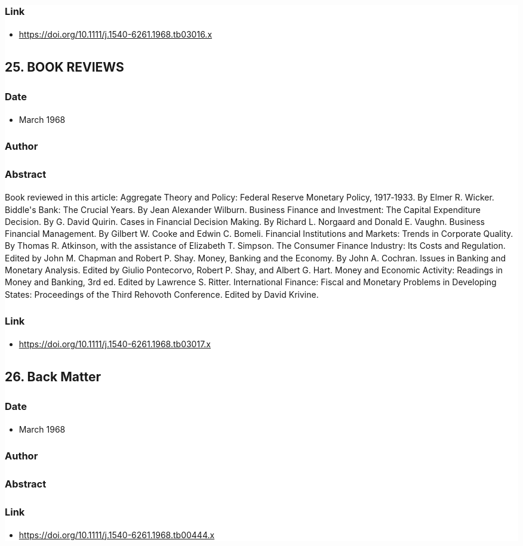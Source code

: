 ### Link
- https://doi.org/10.1111/j.1540-6261.1968.tb03016.x

## 25. BOOK REVIEWS
### Date
- March 1968
### Author
### Abstract
Book reviewed in this article:
Aggregate Theory and Policy: Federal Reserve Monetary Policy, 1917‐1933. By Elmer R. Wicker.
Biddle's Bank: The Crucial Years. By Jean Alexander Wilburn.
Business Finance and Investment: The Capital Expenditure Decision. By G. David Quirin.
Cases in Financial Decision Making. By Richard L. Norgaard and Donald E. Vaughn.
Business Financial Management. By Gilbert W. Cooke and Edwin C. Bomeli.
Financial Institutions and Markets: Trends in Corporate Quality. By Thomas R. Atkinson, with the assistance of Elizabeth T. Simpson.
The Consumer Finance Industry: Its Costs and Regulation. Edited by John M. Chapman and Robert P. Shay.
Money, Banking and the Economy. By John A. Cochran.
Issues in Banking and Monetary Analysis. Edited by Giulio Pontecorvo, Robert P. Shay, and Albert G. Hart.
Money and Economic Activity: Readings in Money and Banking, 3rd ed. Edited by Lawrence S. Ritter.
International Finance: Fiscal and Monetary Problems in Developing States: Proceedings of the Third Rehovoth Conference. Edited by David Krivine.
### Link
- https://doi.org/10.1111/j.1540-6261.1968.tb03017.x

## 26. Back Matter
### Date
- March 1968
### Author
### Abstract

### Link
- https://doi.org/10.1111/j.1540-6261.1968.tb00444.x

